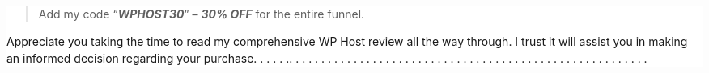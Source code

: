 > Add my code “**_WPHOST30_**” – **_30% OFF_** for the entire funnel.

Appreciate you taking the time to read my comprehensive WP Host review all the way through. I trust it will assist you in making an informed decision regarding your purchase.
.
.
.
.
..
.
.
.
.
.
.
.
.
.
.
.
.
.
.
.
.
.
.
.
.
.
.
.
.
.
.
.
.
.
.
.
.
.
.
.
.
.
.
.
.
.
.
.
.
.
.
.
.
.
.
.
.
.
.
.